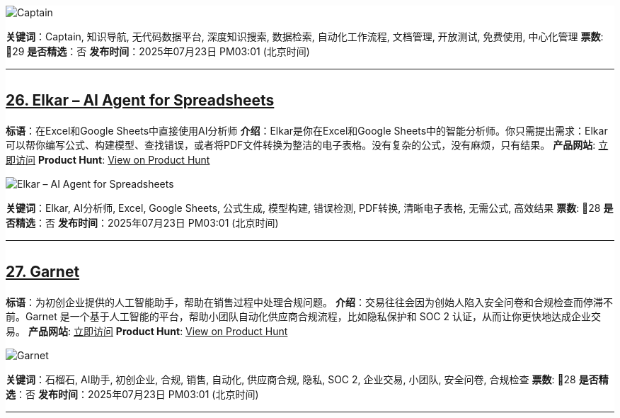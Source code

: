 ![Captain]()

**关键词**：Captain, 知识导航, 无代码数据平台, 深度知识搜索, 数据检索, 自动化工作流程, 文档管理, 开放测试, 免费使用, 中心化管理
**票数**: 🔺29
**是否精选**：否
**发布时间**：2025年07月23日 PM03:01 (北京时间)

---

## [26. Elkar – AI Agent for Spreadsheets](https://www.producthunt.com/products/elkar-smart-buddy-for-google-sheets?utm_campaign=producthunt-api&utm_medium=api-v2&utm_source=Application%3A+daily+ph+%28ID%3A+133301%29)
**标语**：在Excel和Google Sheets中直接使用AI分析师
**介绍**：Elkar是你在Excel和Google Sheets中的智能分析师。你只需提出需求：Elkar可以帮你编写公式、构建模型、查找错误，或者将PDF文件转换为整洁的电子表格。没有复杂的公式，没有麻烦，只有结果。
**产品网站**: [立即访问](https://www.producthunt.com/r/QR7YCTZRUTRYIG?utm_campaign=producthunt-api&utm_medium=api-v2&utm_source=Application%3A+daily+ph+%28ID%3A+133301%29)
**Product Hunt**: [View on Product Hunt](https://www.producthunt.com/products/elkar-smart-buddy-for-google-sheets?utm_campaign=producthunt-api&utm_medium=api-v2&utm_source=Application%3A+daily+ph+%28ID%3A+133301%29)

![Elkar – AI Agent for Spreadsheets]()

**关键词**：Elkar, AI分析师, Excel, Google Sheets, 公式生成, 模型构建, 错误检测, PDF转换, 清晰电子表格, 无需公式, 高效结果
**票数**: 🔺28
**是否精选**：否
**发布时间**：2025年07月23日 PM03:01 (北京时间)

---

## [27. Garnet](https://www.producthunt.com/products/garnet-2?utm_campaign=producthunt-api&utm_medium=api-v2&utm_source=Application%3A+daily+ph+%28ID%3A+133301%29)
**标语**：为初创企业提供的人工智能助手，帮助在销售过程中处理合规问题。
**介绍**：交易往往会因为创始人陷入安全问卷和合规检查而停滞不前。Garnet 是一个基于人工智能的平台，帮助小团队自动化供应商合规流程，比如隐私保护和 SOC 2 认证，从而让你更快地达成企业交易。
**产品网站**: [立即访问](https://www.producthunt.com/r/XF7YORKMFHEPVU?utm_campaign=producthunt-api&utm_medium=api-v2&utm_source=Application%3A+daily+ph+%28ID%3A+133301%29)
**Product Hunt**: [View on Product Hunt](https://www.producthunt.com/products/garnet-2?utm_campaign=producthunt-api&utm_medium=api-v2&utm_source=Application%3A+daily+ph+%28ID%3A+133301%29)

![Garnet]()

**关键词**：石榴石, AI助手, 初创企业, 合规, 销售, 自动化, 供应商合规, 隐私, SOC 2, 企业交易, 小团队, 安全问卷, 合规检查
**票数**: 🔺28
**是否精选**：否
**发布时间**：2025年07月23日 PM03:01 (北京时间)

---
